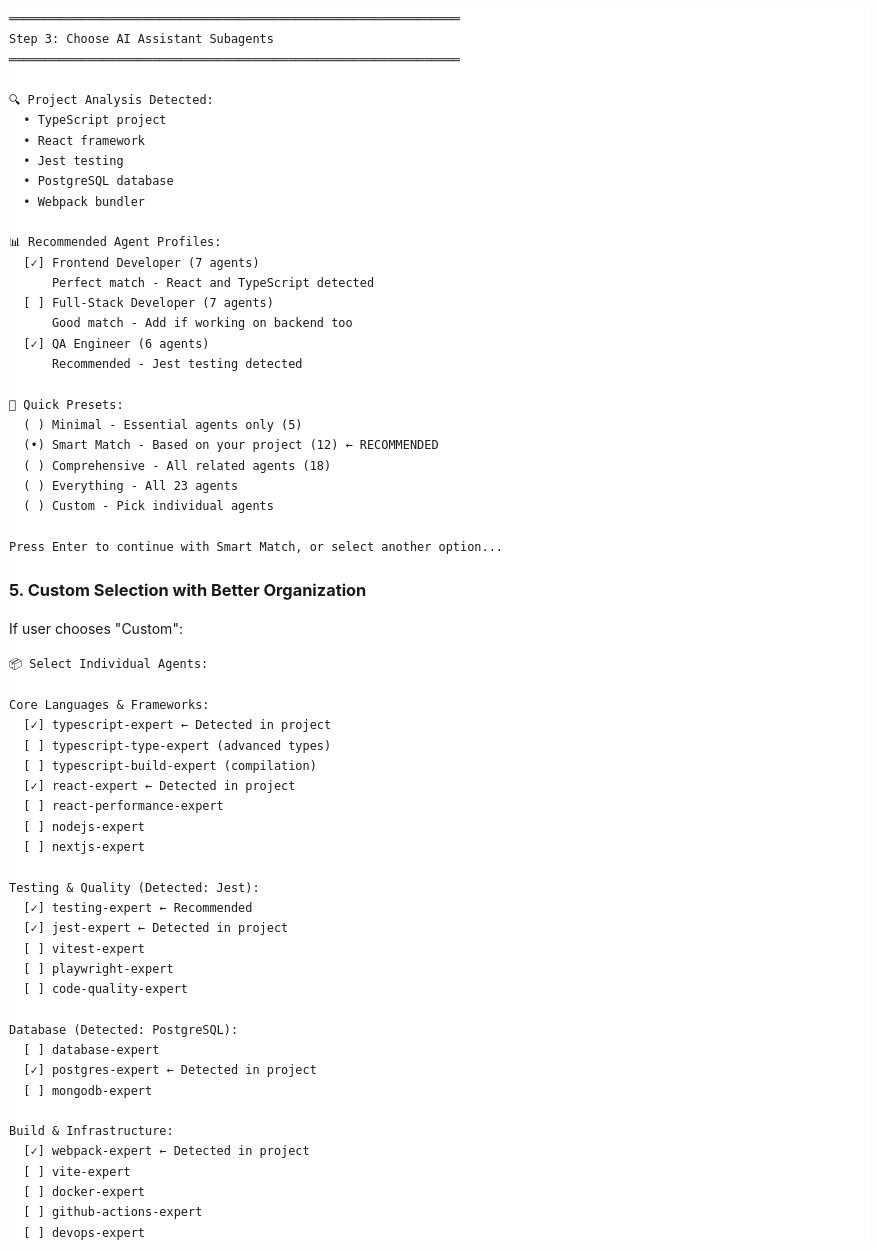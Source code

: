 ```
═══════════════════════════════════════════════════════════════
Step 3: Choose AI Assistant Subagents
═══════════════════════════════════════════════════════════════

🔍 Project Analysis Detected:
  • TypeScript project
  • React framework
  • Jest testing
  • PostgreSQL database
  • Webpack bundler

📊 Recommended Agent Profiles:
  [✓] Frontend Developer (7 agents)
      Perfect match - React and TypeScript detected
  [ ] Full-Stack Developer (7 agents)
      Good match - Add if working on backend too
  [✓] QA Engineer (6 agents)
      Recommended - Jest testing detected

🎯 Quick Presets:
  ( ) Minimal - Essential agents only (5)
  (•) Smart Match - Based on your project (12) ← RECOMMENDED
  ( ) Comprehensive - All related agents (18)
  ( ) Everything - All 23 agents
  ( ) Custom - Pick individual agents

Press Enter to continue with Smart Match, or select another option...
```

### 5. Custom Selection with Better Organization

If user chooses "Custom":

```
📦 Select Individual Agents:

Core Languages & Frameworks:
  [✓] typescript-expert ← Detected in project
  [ ] typescript-type-expert (advanced types)
  [ ] typescript-build-expert (compilation)
  [✓] react-expert ← Detected in project
  [ ] react-performance-expert
  [ ] nodejs-expert
  [ ] nextjs-expert

Testing & Quality (Detected: Jest):
  [✓] testing-expert ← Recommended
  [✓] jest-expert ← Detected in project
  [ ] vitest-expert
  [ ] playwright-expert
  [ ] code-quality-expert

Database (Detected: PostgreSQL):
  [ ] database-expert
  [✓] postgres-expert ← Detected in project
  [ ] mongodb-expert

Build & Infrastructure:
  [✓] webpack-expert ← Detected in project
  [ ] vite-expert
  [ ] docker-expert
  [ ] github-actions-expert
  [ ] devops-expert

```